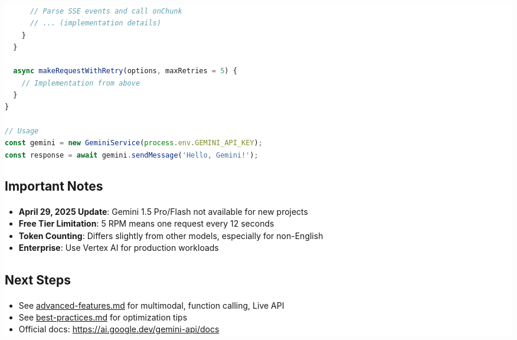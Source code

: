 ```javascript
      // Parse SSE events and call onChunk
      // ... (implementation details)
    }
  }

  async makeRequestWithRetry(options, maxRetries = 5) {
    // Implementation from above
  }
}

// Usage
const gemini = new GeminiService(process.env.GEMINI_API_KEY);
const response = await gemini.sendMessage('Hello, Gemini!');
```

## Important Notes

- **April 29, 2025 Update**: Gemini 1.5 Pro/Flash not available for new projects
- **Free Tier Limitation**: 5 RPM means one request every 12 seconds
- **Token Counting**: Differs slightly from other models, especially for non-English
- **Enterprise**: Use Vertex AI for production workloads

## Next Steps
- See [advanced-features.md](./advanced-features.md) for multimodal, function calling, Live API
- See [best-practices.md](./best-practices.md) for optimization tips
- Official docs: https://ai.google.dev/gemini-api/docs